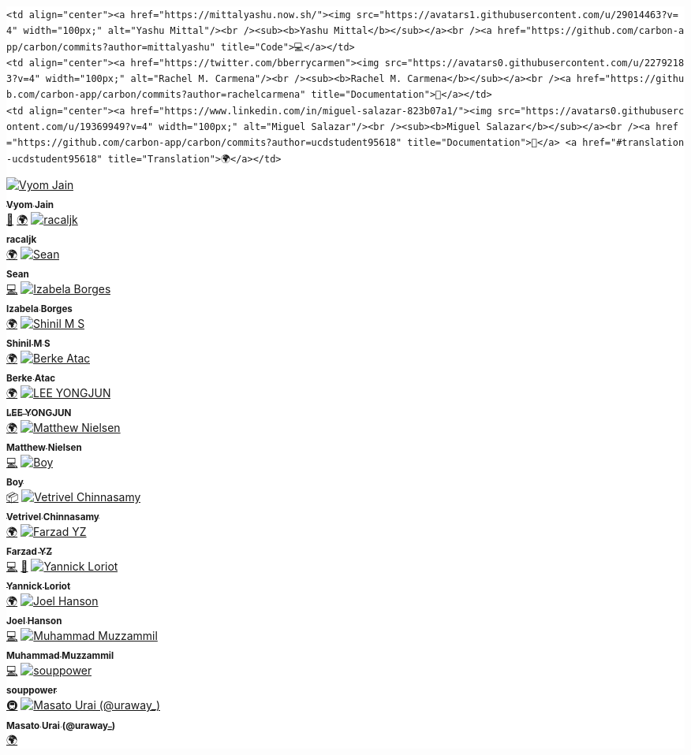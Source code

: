     <td align="center"><a href="https://mittalyashu.now.sh/"><img src="https://avatars1.githubusercontent.com/u/29014463?v=4" width="100px;" alt="Yashu Mittal"/><br /><sub><b>Yashu Mittal</b></sub></a><br /><a href="https://github.com/carbon-app/carbon/commits?author=mittalyashu" title="Code">💻</a></td>
    <td align="center"><a href="https://twitter.com/bberrycarmen"><img src="https://avatars0.githubusercontent.com/u/22792183?v=4" width="100px;" alt="Rachel M. Carmena"/><br /><sub><b>Rachel M. Carmena</b></sub></a><br /><a href="https://github.com/carbon-app/carbon/commits?author=rachelcarmena" title="Documentation">📖</a></td>
    <td align="center"><a href="https://www.linkedin.com/in/miguel-salazar-823b07a1/"><img src="https://avatars0.githubusercontent.com/u/19369949?v=4" width="100px;" alt="Miguel Salazar"/><br /><sub><b>Miguel Salazar</b></sub></a><br /><a href="https://github.com/carbon-app/carbon/commits?author=ucdstudent95618" title="Documentation">📖</a> <a href="#translation-ucdstudent95618" title="Translation">🌍</a></td>
  </tr>
  <tr>
    <td align="center"><a href="https://www.linkedin.com/in/vyom-jain-233a28139"><img src="https://avatars3.githubusercontent.com/u/19145803?v=4" width="100px;" alt="Vyom Jain"/><br /><sub><b>Vyom Jain</b></sub></a><br /><a href="https://github.com/carbon-app/carbon/commits?author=vvyomjjain" title="Documentation">📖</a> <a href="#translation-vvyomjjain" title="Translation">🌍</a></td>
    <td align="center"><a href="http://www.cnblogs.com/racaljk/"><img src="https://avatars0.githubusercontent.com/u/5010047?v=4" width="100px;" alt="racaljk"/><br /><sub><b>racaljk</b></sub></a><br /><a href="#translation-racaljk" title="Translation">🌍</a></td>
    <td align="center"><a href="https://lastblocklabs.com"><img src="https://avatars3.githubusercontent.com/u/3892149?v=4" width="100px;" alt="Sean"/><br /><sub><b>Sean</b></sub></a><br /><a href="https://github.com/carbon-app/carbon/commits?author=raboid" title="Code">💻</a></td>
    <td align="center"><a href="http://izabelacborges.com/"><img src="https://avatars0.githubusercontent.com/u/19255077?v=4" width="100px;" alt="Izabela Borges"/><br /><sub><b>Izabela Borges</b></sub></a><br /><a href="#translation-izabelacborges" title="Translation">🌍</a></td>
    <td align="center"><a href="https://ghuser.io/shinilms"><img src="https://avatars2.githubusercontent.com/u/18573510?v=4" width="100px;" alt="Shinil M S"/><br /><sub><b>Shinil M S</b></sub></a><br /><a href="#translation-shinilms" title="Translation">🌍</a></td>
    <td align="center"><a href="https://github.com/berkeatac"><img src="https://avatars1.githubusercontent.com/u/10579633?v=4" width="100px;" alt="Berke Atac"/><br /><sub><b>Berke Atac</b></sub></a><br /><a href="#translation-berkeatac" title="Translation">🌍</a></td>
    <td align="center"><a href="https://wooooooak.github.io/"><img src="https://avatars3.githubusercontent.com/u/18481078?v=4" width="100px;" alt="LEE YONGJUN"/><br /><sub><b>LEE YONGJUN</b></sub></a><br /><a href="#translation-wooooooak" title="Translation">🌍</a></td>
  </tr>
  <tr>
    <td align="center"><a href="http://matthewnielsen.ca"><img src="https://avatars2.githubusercontent.com/u/35040439?v=4" width="100px;" alt="Matthew Nielsen"/><br /><sub><b>Matthew Nielsen</b></sub></a><br /><a href="https://github.com/carbon-app/carbon/commits?author=MatthewNielsen27" title="Code">💻</a></td>
    <td align="center"><a href="https://www.boy.sh"><img src="https://avatars2.githubusercontent.com/u/225410?v=4" width="100px;" alt="Boy"/><br /><sub><b>Boy</b></sub></a><br /><a href="#platform-boyvanamstel" title="Packaging/porting to new platform">📦</a></td>
    <td align="center"><a href="https://vetrivelcsamy.xyz"><img src="https://avatars2.githubusercontent.com/u/26738977?v=4" width="100px;" alt="Vetrivel Chinnasamy"/><br /><sub><b>Vetrivel Chinnasamy</b></sub></a><br /><a href="#translation-vetrivelcsamy" title="Translation">🌍</a></td>
    <td align="center"><a href="https://farzadyz.com"><img src="https://avatars2.githubusercontent.com/u/8332043?s=460&v=4" width="100px;" alt="Farzad YZ"/><br /><sub><b>Farzad YZ</b></sub></a><br /><a href="https://github.com/carbon-app/carbon/commits?author=farskid" title="Code">💻</a> <a href="#ideas-farskid" title="Ideas, Planning, & Feedback">🤔</a></td>
    <td align="center"><a href="https://github.com/yannickl"><img src="https://avatars0.githubusercontent.com/u/798235?s=460&v=4" width="100px;" alt="Yannick Loriot"/><br /><sub><b>Yannick Loriot</b></sub></a><br /><a href="#translation-yannickl" title="Translation">🌍</a></td>
    <td align="center"><a href="https://github.com/Joel-hanson"><img src="https://avatars2.githubusercontent.com/u/17215044?s=460&v=4" width="100px;" alt="Joel Hanson"/><br /><sub><b>Joel Hanson</b></sub></a><br /><a href="https://github.com/carbon-app/carbon/commits?author=Joel-hanson" title="Code">💻</a></td>
    <td align="center"><a href="https://muzzammil.xyz/?ref=github"><img src="https://avatars2.githubusercontent.com/u/12321712?v=4" width="100px;" alt="Muhammad Muzzammil"/><br /><sub><b>Muhammad Muzzammil</b></sub></a><br /><a href="https://github.com/carbon-app/carbon/commits?author=muhammadmuzzammil1998" title="Code">💻</a></td>
  </tr>
  <tr>
    <td align="center"><a href="https://github.com/souppower"><img src="https://avatars2.githubusercontent.com/u/19849611?v=4" width="100px;" alt="souppower"/><br /><sub><b>souppower</b></sub></a><br /><a href="#infra-souppower" title="Infrastructure (Hosting, Build-Tools, etc)">🚇</a></td>
    <td align="center"><a href="http://uraway.hatenablog.com/"><img src="https://avatars3.githubusercontent.com/u/15242484?v=4" width="100px;" alt="Masato Urai (@uraway_)"/><br /><sub><b>Masato Urai (@uraway_)</b></sub></a><br /><a href="#translation-uraway" title="Translation">🌍</a></td>